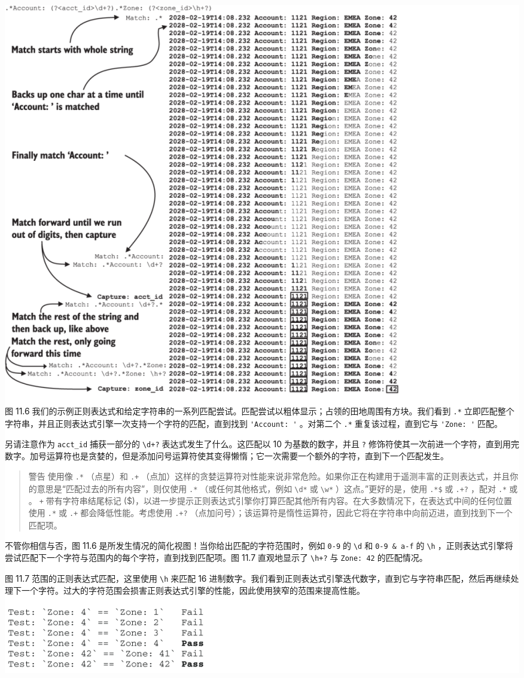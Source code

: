 ![](../images/11-6.png)

图 11.6 我们的示例正则表达式和给定字符串的一系列匹配尝试。匹配尝试以粗体显示；占领的田地周围有方块。我们看到 `.*` 立即匹配整个字符串，并且正则表达式引擎一次支持一个字符的匹配，直到找到 `'Account: '` 。对第二个 `.*` 重复该过程，直到它与 `'Zone: '` 匹配。

另请注意作为 `acct_id` 捕获一部分的 `\d+?` 表达式发生了什么。这匹配以 10 为基数的数字，并且 `?` 修饰符使其一次前进一个字符，直到用完数字。加号运算符也是贪婪的，但是添加问号运算符使其变得懒惰；它一次需要一个额外的字符，直到下一个匹配发生。

> 警告 使用像 `.*` （点星）和 `.+` （点加）这样的贪婪运算符对性能来说非常危险。如果你正在构建用于遥测丰富的正则表达式，并且你的意思是“匹配过去的所有内容”，则仅使用 `.*` （或任何其他格式，例如 `\d*` 或 `\w*` ）这点。”更好的是，使用 `.*$` 或 `.+?` ，配对 `.*` 或 。 `+` 带有字符串结尾标记 ($)，以进一步提示正则表达式引擎你打算匹配其他所有内容。在大多数情况下，在表达式中间的任何位置使用 `.*` 或 `.+` 都会降低性能。考虑使用 `.+?` （点加问号）；该运算符是惰性运算符，因此它将在字符串中向前迈进，直到找到下一个匹配项。

不管你相信与否，图 11.6 是所发生情况的简化视图！当你给出匹配的字符范围时，例如 `0-9` 的 `\d` 和 `0-9 & a-f` 的 `\h` ，正则表达式引擎将尝试匹配下一个字符与范围内的每个字符，直到找到匹配项。图 11.7 直观地显示了 `\h+?` 与 `Zone: 42` 的匹配情况。

图 11.7 范围的正则表达式匹配，这里使用 `\h` 来匹配 16 进制数字。我们看到正则表达式引擎迭代数字，直到它与字符串匹配，然后再继续处理下一个字符。过大的字符范围会损害正则表达式引擎的性能，因此使用狭窄的范围来提高性能。

![](../images/11-7.png)
